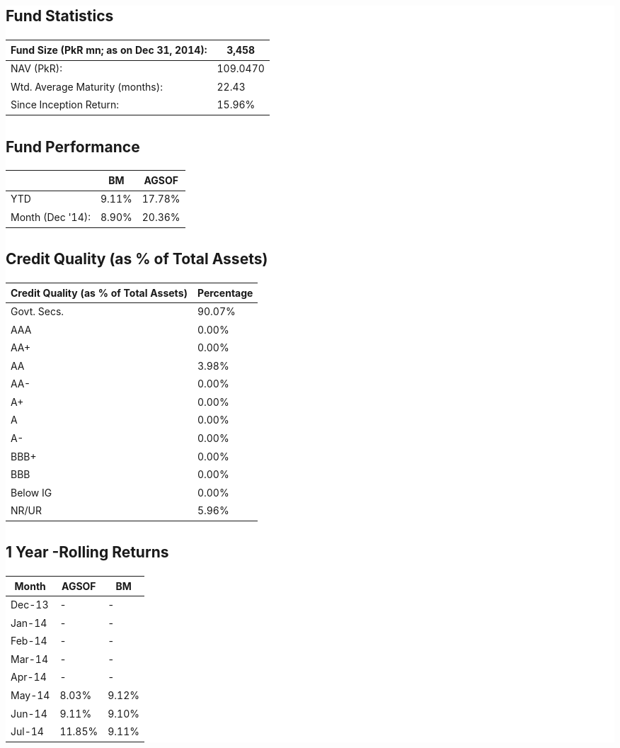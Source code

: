 ## Fund Statistics

| Fund Size (PkR mn; as on Dec 31, 2014): | 3,458    |
| --------------------------------------- | -------- |
| NAV (PkR):                              | 109.0470 |
| Wtd. Average Maturity (months):         | 22.43    |
| Since Inception Return:                 | 15.96%   |

## Fund Performance

|                  | BM    | AGSOF  |
| ---------------- | ----- | ------ |
| YTD              | 9.11% | 17.78% |
| Month (Dec '14): | 8.90% | 20.36% |

## Credit Quality (as % of Total Assets)

| Credit Quality (as % of Total Assets) | Percentage |
| ------------------------------------- | ---------- |
| Govt. Secs.                           | 90.07%     |
| AAA                                   | 0.00%      |
| AA+                                   | 0.00%      |
| AA                                    | 3.98%      |
| AA-                                   | 0.00%      |
| A+                                    | 0.00%      |
| A                                     | 0.00%      |
| A-                                    | 0.00%      |
| BBB+                                  | 0.00%      |
| BBB                                   | 0.00%      |
| Below IG                              | 0.00%      |
| NR/UR                                 | 5.96%      |

## 1 Year -Rolling Returns

| Month  | AGSOF  | BM    |
| ------ | ------ | ----- |
| Dec-13 | -      | -     |
| Jan-14 | -      | -     |
| Feb-14 | -      | -     |
| Mar-14 | -      | -     |
| Apr-14 | -      | -     |
| May-14 | 8.03%  | 9.12% |
| Jun-14 | 9.11%  | 9.10% |
| Jul-14 | 11.85% | 9.11% |